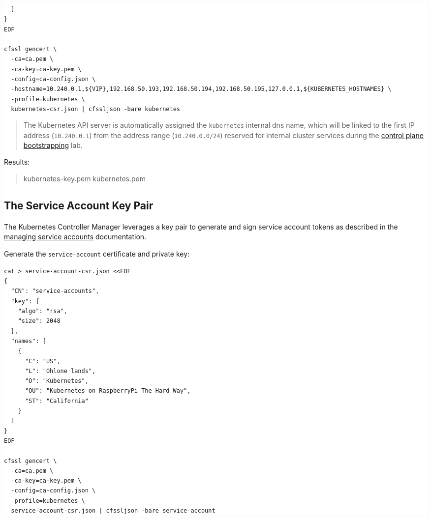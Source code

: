 ```txt
  ]
}
EOF

cfssl gencert \
  -ca=ca.pem \
  -ca-key=ca-key.pem \
  -config=ca-config.json \
  -hostname=10.240.0.1,${VIP},192.168.50.193,192.168.50.194,192.168.50.195,127.0.0.1,${KUBERNETES_HOSTNAMES} \
  -profile=kubernetes \
  kubernetes-csr.json | cfssljson -bare kubernetes
```

> The Kubernetes API server is automatically assigned the `kubernetes` internal dns name, which will be linked to the first IP address (`10.240.0.1`) from the address range (`10.240.0.0/24`) reserved for internal cluster services during the [control plane bootstrapping](08-bootstrapping-kubernetes-controllers.md#configure-the-kubernetes-api-server) lab.

Results:

> kubernetes-key.pem
> kubernetes.pem

## The Service Account Key Pair

The Kubernetes Controller Manager leverages a key pair to generate and sign service account tokens as described in the [managing service accounts](https://kubernetes.io/docs/admin/service-accounts-admin/) documentation.

Generate the `service-account` certificate and private key:

```txt
cat > service-account-csr.json <<EOF
{
  "CN": "service-accounts",
  "key": {
    "algo": "rsa",
    "size": 2048
  },
  "names": [
    {
      "C": "US",
      "L": "Ohlone lands",
      "O": "Kubernetes",
      "OU": "Kubernetes on RaspberryPi The Hard Way",
      "ST": "California"
    }
  ]
}
EOF

cfssl gencert \
  -ca=ca.pem \
  -ca-key=ca-key.pem \
  -config=ca-config.json \
  -profile=kubernetes \
  service-account-csr.json | cfssljson -bare service-account
```

